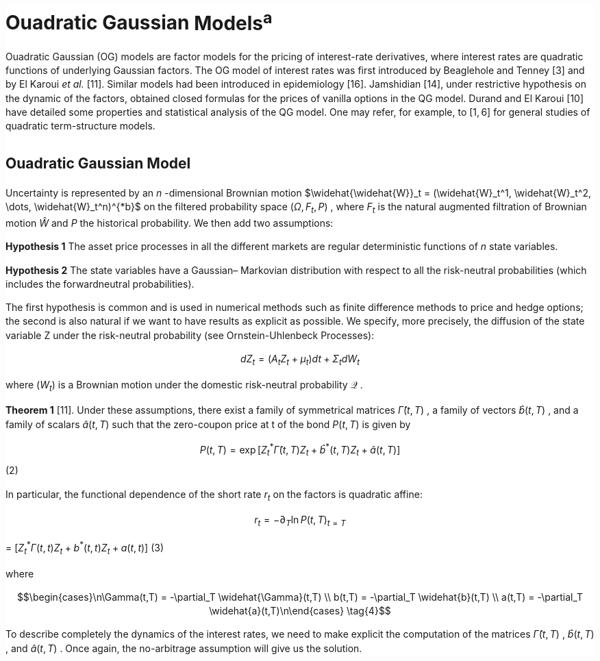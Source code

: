 # **Ouadratic Gaussian** $\mathbf{Models}^{\mathbf{a}}$

Ouadratic Gaussian (OG) models are factor models for the pricing of interest-rate derivatives, where interest rates are quadratic functions of underlying Gaussian factors. The OG model of interest rates was first introduced by Beaglehole and Tenney [3] and by El Karoui *et al.* [11]. Similar models had been introduced in epidemiology [16]. Jamshidian [14], under restrictive hypothesis on the dynamic of the factors, obtained closed formulas for the prices of vanilla options in the QG model. Durand and El Karoui [10] have detailed some properties and statistical analysis of the QG model. One may refer, for example, to  $[1, 6]$  for general studies of quadratic term-structure models.

## **Ouadratic Gaussian Model**

Uncertainty is represented by an  $n$ -dimensional Brownian motion  $\widehat{\widehat{W}}_t = (\widehat{W}_t^1, \widehat{W}_t^2, \dots, \widehat{W}_t^n)^{*b}$  on the filtered probability space  $(\Omega, F_t, P)$ , where  $F_t$  is the natural augmented filtration of Brownian motion  $\widehat{W}$ and  $P$  the historical probability. We then add two assumptions:

**Hypothesis 1** The asset price processes in all the different markets are regular deterministic functions of  $n$  state variables.

**Hypothesis 2** The state variables have a Gaussian– Markovian distribution with respect to all the risk-neutral probabilities (which includes the forwardneutral probabilities).

The first hypothesis is common and is used in numerical methods such as finite difference methods to price and hedge options; the second is also natural if we want to have results as explicit as possible. We specify, more precisely, the diffusion of the state variable Z under the risk-neutral probability (see Ornstein-Uhlenbeck Processes):

$$dZ_t = (A_t Z_t + \mu_t) dt + \Sigma_t dW_t \tag{1}$$

where  $(W_t)$  is a Brownian motion under the domestic risk-neutral probability  $\mathcal{Q}$ .

**Theorem 1** [11]. Under these assumptions, there exist a family of symmetrical matrices  $\widehat{\Gamma}(t,T)$ , a family of vectors  $\widehat{b}(t,T)$ , and a family of scalars  $\widehat{a}(t,T)$  such that the zero-coupon price at t of the bond  $P(t, T)$  is given by

$$P(t,T) = \exp\left[Z_t^* \widehat{\Gamma}(t,T) Z_t + \widehat{b}^*(t,T) Z_t + \widehat{a}(t,T)\right]$$
(2)

In particular, the functional dependence of the short rate  $r_t$  on the factors is quadratic affine:

$$r_t = -\partial_T \ln P(t, T)_{t=T}$$
  
=  $\left[ Z_t^* \Gamma(t, t) Z_t + b^*(t, t) Z_t + a(t, t) \right]$  (3)

where

$$\begin{cases}\n\Gamma(t,T) = -\partial_T \widehat{\Gamma}(t,T) \\
b(t,T) = -\partial_T \widehat{b}(t,T) \\
a(t,T) = -\partial_T \widehat{a}(t,T)\n\end{cases} \tag{4}$$

To describe completely the dynamics of the interest rates, we need to make explicit the computation of the matrices  $\widehat{\Gamma}(t,T)$ ,  $\widehat{b}(t,T)$ , and  $\widehat{a}(t,T)$ . Once again, the no-arbitrage assumption will give us the solution.
